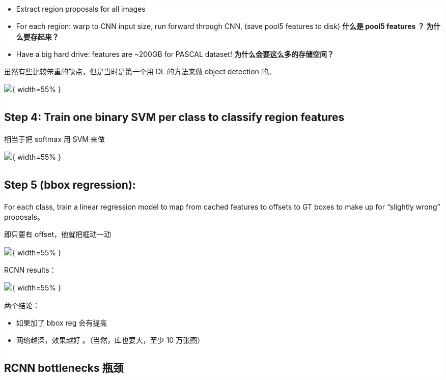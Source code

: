 


  * Extract region proposals for all images


  * For each region: warp to CNN input size, run forward through CNN, (save pool5 features to disk) **什么是 pool5 features ？ 为什么要存起来？**


  * Have a big hard drive: features are ~200GB for PASCAL dataset! **为什么会要这么多的存储空间？**


虽然有些比较笨重的缺点，但是当时是第一个用 DL 的方法来做 object detection 的。


![](http://images.iterate.site/blog/image/180727/99feB6AGDF.png?imageslim){ width=55% }




## Step 4: Train one binary SVM per class to classify region features


相当于把 softmax 用 SVM 来做


![](http://images.iterate.site/blog/image/180727/6DjkgJ7hj7.png?imageslim){ width=55% }




## Step 5 (bbox regression):


For each class, train a linear regression model to map from cached features to offsets to GT boxes to make up for “slightly wrong” proposals。

即只要有 offset，他就把框动一动


![](http://images.iterate.site/blog/image/180727/1Hm0aE9beB.png?imageslim){ width=55% }

RCNN results：


![](http://images.iterate.site/blog/image/180727/jd6C9315b4.png?imageslim){ width=55% }

两个结论：




  * 如果加了 bbox reg 会有提高


  * 网络越深，效果越好 。（当然，库也要大，至少 10 万张图）




## RCNN bottlenecks 瓶颈

